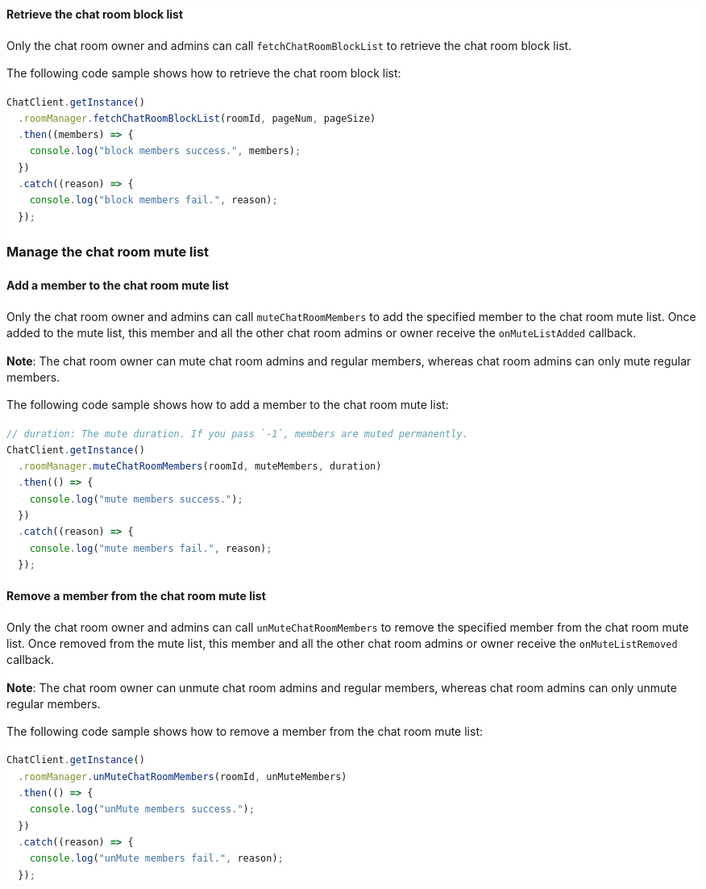 #### Retrieve the chat room block list

Only the chat room owner and admins can call `fetchChatRoomBlockList` to retrieve the chat room block list.

The following code sample shows how to retrieve the chat room block list:

```typescript
ChatClient.getInstance()
  .roomManager.fetchChatRoomBlockList(roomId, pageNum, pageSize)
  .then((members) => {
    console.log("block members success.", members);
  })
  .catch((reason) => {
    console.log("block members fail.", reason);
  });
```

### Manage the chat room mute list

#### Add a member to the chat room mute list

Only the chat room owner and admins can call `muteChatRoomMembers` to add the specified member to the chat room mute list. Once added to the mute list, this member and all the other chat room admins or owner receive the `onMuteListAdded` callback.

**Note**: The chat room owner can mute chat room admins and regular members, whereas chat room admins can only mute regular members.

The following code sample shows how to add a member to the chat room mute list:

```typescript
// duration: The mute duration. If you pass `-1`, members are muted permanently.
ChatClient.getInstance()
  .roomManager.muteChatRoomMembers(roomId, muteMembers, duration)
  .then(() => {
    console.log("mute members success.");
  })
  .catch((reason) => {
    console.log("mute members fail.", reason);
  });
```

#### Remove a member from the chat room mute list

Only the chat room owner and admins can call `unMuteChatRoomMembers` to remove the specified member from the chat room mute list. Once removed from the mute list, this member and all the other chat room admins or owner receive the `onMuteListRemoved` callback.

**Note**: The chat room owner can unmute chat room admins and regular members, whereas chat room admins can only unmute regular members.

The following code sample shows how to remove a member from the chat room mute list:

```typescript
ChatClient.getInstance()
  .roomManager.unMuteChatRoomMembers(roomId, unMuteMembers)
  .then(() => {
    console.log("unMute members success.");
  })
  .catch((reason) => {
    console.log("unMute members fail.", reason);
  });
```

